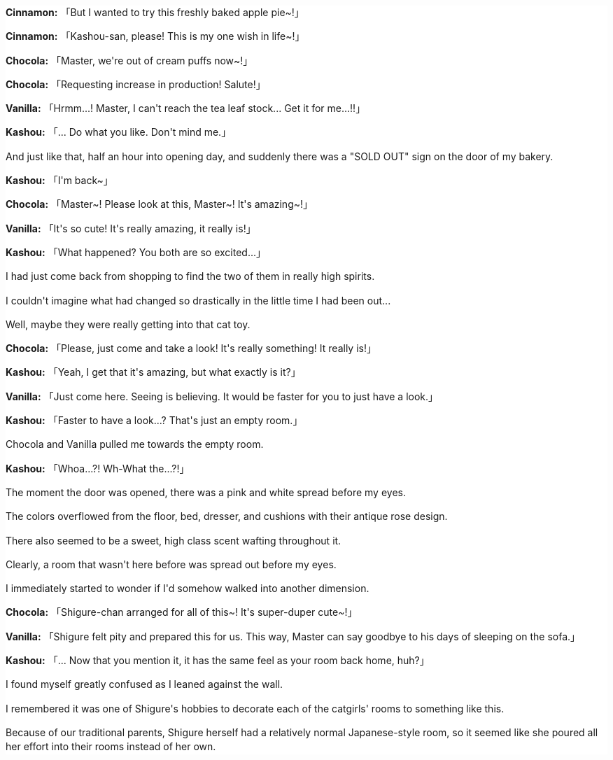 **Cinnamon:** 「But I wanted to try this freshly baked apple pie\~!」

**Cinnamon:** 「Kashou-san, please! This is my one wish in life\~!」

**Chocola:** 「Master, we're out of cream puffs now\~!」

**Chocola:** 「Requesting increase in production! Salute!」

**Vanilla:** 「Hrmm...! Master, I can't reach the tea leaf stock... Get it for me...!!」

**Kashou:** 「... Do what you like. Don't mind me.」

And just like that, half an hour into opening day, and suddenly there was a "SOLD OUT" sign on the door of my bakery.

**Kashou:** 「I'm back\~」

**Chocola:** 「Master\~! Please look at this, Master\~! It's amazing\~!」

**Vanilla:** 「It's so cute! It's really amazing, it really is!」

**Kashou:** 「What happened? You both are so excited...」

I had just come back from shopping to find the two of them in really high spirits.

I couldn't imagine what had changed so drastically in the little time I had been out...

Well, maybe they were really getting into that cat toy.

**Chocola:** 「Please, just come and take a look! It's really something! It really is!」

**Kashou:** 「Yeah, I get that it's amazing, but what exactly is it?」

**Vanilla:** 「Just come here. Seeing is believing. It would be faster for you to just have a look.」

**Kashou:** 「Faster to have a look...? That's just an empty room.」

Chocola and Vanilla pulled me towards the empty room.

**Kashou:** 「Whoa...?! Wh-What the...?!」

The moment the door was opened, there was a pink and white spread before my eyes.

The colors overflowed from the floor, bed, dresser, and cushions with their antique rose design.

There also seemed to be a sweet, high class scent wafting throughout it.

Clearly, a room that wasn't here before was spread out before my eyes.

I immediately started to wonder if I'd somehow walked into another dimension.

**Chocola:** 「Shigure-chan arranged for all of this\~! It's super-duper cute\~!」

**Vanilla:** 「Shigure felt pity and prepared this for us. This way, Master can say goodbye to his days of sleeping on the sofa.」

**Kashou:** 「... Now that you mention it, it has the same feel as your room back home, huh?」

I found myself greatly confused as I leaned against the wall.

I remembered it was one of Shigure's hobbies to decorate each of the catgirls' rooms to something like this.

Because of our traditional parents, Shigure herself had a relatively normal Japanese-style room, so it seemed like she poured all her effort into their rooms instead of her own.
